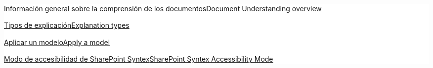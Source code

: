 [<span data-ttu-id="b4d78-202">Información general sobre la comprensión de los documentos</span><span class="sxs-lookup"><span data-stu-id="b4d78-202">Document Understanding overview</span></span>](document-understanding-overview.md)

[<span data-ttu-id="b4d78-203">Tipos de explicación</span><span class="sxs-lookup"><span data-stu-id="b4d78-203">Explanation types</span></span>](explanation-types-overview.md)

[<span data-ttu-id="b4d78-204">Aplicar un modelo</span><span class="sxs-lookup"><span data-stu-id="b4d78-204">Apply a model</span></span>](apply-a-model.md) 

[<span data-ttu-id="b4d78-205">Modo de accesibilidad de SharePoint Syntex</span><span class="sxs-lookup"><span data-stu-id="b4d78-205">SharePoint Syntex Accessibility Mode</span></span>](accessibility-mode.md)
